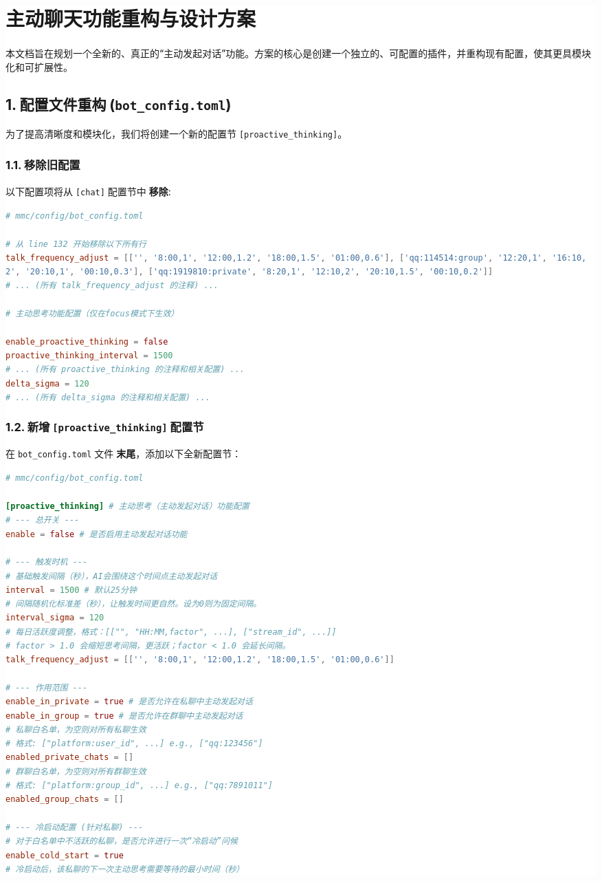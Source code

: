 # 主动聊天功能重构与设计方案

本文档旨在规划一个全新的、真正的“主动发起对话”功能。方案的核心是创建一个独立的、可配置的插件，并重构现有配置，使其更具模块化和可扩展性。

## 1. 配置文件重构 (`bot_config.toml`)

为了提高清晰度和模块化，我们将创建一个新的配置节 `[proactive_thinking]`。

### 1.1. 移除旧配置

以下配置项将从 `[chat]` 配置节中 **移除**:

```toml
# mmc/config/bot_config.toml

# 从 line 132 开始移除以下所有行
talk_frequency_adjust = [['', '8:00,1', '12:00,1.2', '18:00,1.5', '01:00,0.6'], ['qq:114514:group', '12:20,1', '16:10,2', '20:10,1', '00:10,0.3'], ['qq:1919810:private', '8:20,1', '12:10,2', '20:10,1.5', '00:10,0.2']]
# ... (所有 talk_frequency_adjust 的注释) ...

# 主动思考功能配置（仅在focus模式下生效）

enable_proactive_thinking = false
proactive_thinking_interval = 1500
# ... (所有 proactive_thinking 的注释和相关配置) ...
delta_sigma = 120
# ... (所有 delta_sigma 的注释和相关配置) ...
```

### 1.2. 新增 `[proactive_thinking]` 配置节

在 `bot_config.toml` 文件 **末尾**，添加以下全新配置节：

```toml
# mmc/config/bot_config.toml

[proactive_thinking] # 主动思考（主动发起对话）功能配置
# --- 总开关 ---
enable = false # 是否启用主动发起对话功能

# --- 触发时机 ---
# 基础触发间隔（秒），AI会围绕这个时间点主动发起对话
interval = 1500 # 默认25分钟
# 间隔随机化标准差（秒），让触发时间更自然。设为0则为固定间隔。
interval_sigma = 120
# 每日活跃度调整，格式：[["", "HH:MM,factor", ...], ["stream_id", ...]]
# factor > 1.0 会缩短思考间隔，更活跃；factor < 1.0 会延长间隔。
talk_frequency_adjust = [['', '8:00,1', '12:00,1.2', '18:00,1.5', '01:00,0.6']]

# --- 作用范围 ---
enable_in_private = true # 是否允许在私聊中主动发起对话
enable_in_group = true # 是否允许在群聊中主动发起对话
# 私聊白名单，为空则对所有私聊生效
# 格式: ["platform:user_id", ...] e.g., ["qq:123456"]
enabled_private_chats = []
# 群聊白名单，为空则对所有群聊生效
# 格式: ["platform:group_id", ...] e.g., ["qq:7891011"]
enabled_group_chats = []

# --- 冷启动配置 (针对私聊) ---
# 对于白名单中不活跃的私聊，是否允许进行一次“冷启动”问候
enable_cold_start = true
# 冷启动后，该私聊的下一次主动思考需要等待的最小时间（秒）
```